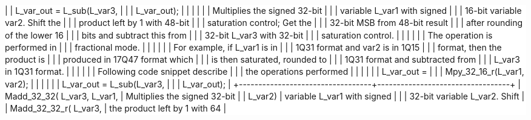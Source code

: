 |                                  | L\_var\_out = L\_sub(L\_var3,    |
|                                  | L\_var\_out);                    |
|                                  |                                  |
|                                  | Multiplies the signed 32-bit     |
|                                  | variable L\_var1 with signed     |
|                                  | 16-bit variable var2. Shift the  |
|                                  | product left by 1 with 48-bit    |
|                                  | saturation control; Get the      |
|                                  | 32-bit MSB from 48-bit result    |
|                                  | after rounding of the lower 16   |
|                                  | bits and subtract this from      |
|                                  | 32-bit L\_var3 with 32-bit       |
|                                  | saturation control.              |
|                                  |                                  |
|                                  | The operation is performed in    |
|                                  | fractional mode.                 |
|                                  |                                  |
|                                  | For example, if L\_var1 is in    |
|                                  | 1Q31 format and var2 is in 1Q15  |
|                                  | format, then the product is      |
|                                  | produced in 17Q47 format which   |
|                                  | is then saturated, rounded to    |
|                                  | 1Q31 format and subtracted from  |
|                                  | L\_var3 in 1Q31 format.          |
|                                  |                                  |
|                                  | Following code snippet describe  |
|                                  | the operations performed         |
|                                  |                                  |
|                                  | L\_var\_out =                    |
|                                  | Mpy\_32\_16\_r(L\_var1, var2);   |
|                                  |                                  |
|                                  | L\_var\_out = L\_sub(L\_var3,    |
|                                  | L\_var\_out);                    |
+----------------------------------+----------------------------------+
| Madd\_32\_32( L\_var3, L\_var1,  | Multiplies the signed 32-bit     |
| L\_var2)                         | variable L\_var1 with signed     |
|                                  | 32-bit variable L\_var2. Shift   |
| Madd\_32\_32\_r( L\_var3,        | the product left by 1 with 64    |